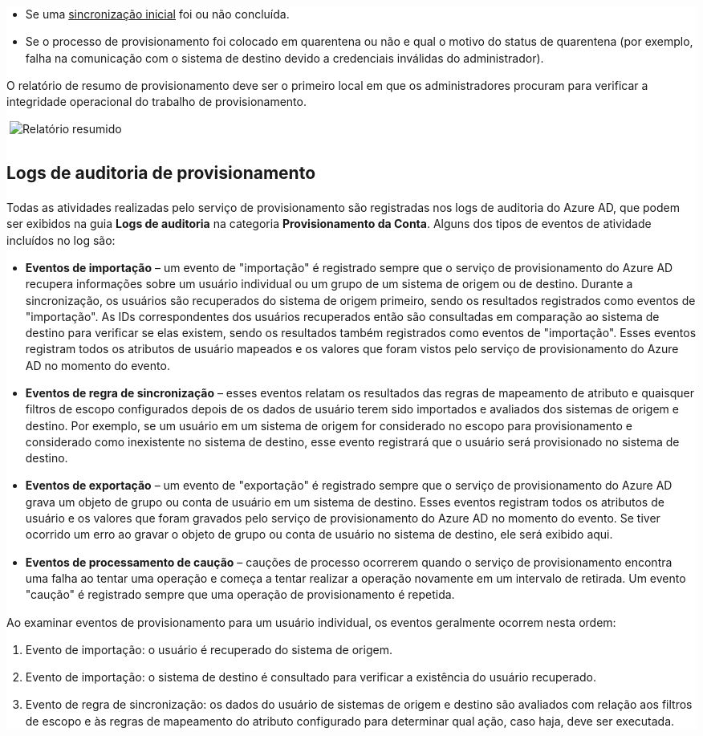 * Se uma [sincronização inicial](user-provisioning.md#what-happens-during-provisioning) foi ou não concluída.

* Se o processo de provisionamento foi colocado em quarentena ou não e qual o motivo do status de quarentena (por exemplo, falha na comunicação com o sistema de destino devido a credenciais inválidas do administrador).

O relatório de resumo de provisionamento deve ser o primeiro local em que os administradores procuram para verificar a integridade operacional do trabalho de provisionamento.

 ![Relatório resumido](./media/check-status-user-account-provisioning/summary_report.PNG)

## <a name="provisioning-audit-logs"></a>Logs de auditoria de provisionamento
Todas as atividades realizadas pelo serviço de provisionamento são registradas nos logs de auditoria do Azure AD, que podem ser exibidos na guia **Logs de auditoria** na categoria **Provisionamento da Conta**. Alguns dos tipos de eventos de atividade incluídos no log são:

* **Eventos de importação** – um evento de "importação" é registrado sempre que o serviço de provisionamento do Azure AD recupera informações sobre um usuário individual ou um grupo de um sistema de origem ou de destino. Durante a sincronização, os usuários são recuperados do sistema de origem primeiro, sendo os resultados registrados como eventos de "importação". As IDs correspondentes dos usuários recuperados então são consultadas em comparação ao sistema de destino para verificar se elas existem, sendo os resultados também registrados como eventos de "importação". Esses eventos registram todos os atributos de usuário mapeados e os valores que foram vistos pelo serviço de provisionamento do Azure AD no momento do evento. 

* **Eventos de regra de sincronização** – esses eventos relatam os resultados das regras de mapeamento de atributo e quaisquer filtros de escopo configurados depois de os dados de usuário terem sido importados e avaliados dos sistemas de origem e destino. Por exemplo, se um usuário em um sistema de origem for considerado no escopo para provisionamento e considerado como inexistente no sistema de destino, esse evento registrará que o usuário será provisionado no sistema de destino. 

* **Eventos de exportação** – um evento de "exportação" é registrado sempre que o serviço de provisionamento do Azure AD grava um objeto de grupo ou conta de usuário em um sistema de destino. Esses eventos registram todos os atributos de usuário e os valores que foram gravados pelo serviço de provisionamento do Azure AD no momento do evento. Se tiver ocorrido um erro ao gravar o objeto de grupo ou conta de usuário no sistema de destino, ele será exibido aqui.

* **Eventos de processamento de caução** – cauções de processo ocorrerem quando o serviço de provisionamento encontra uma falha ao tentar uma operação e começa a tentar realizar a operação novamente em um intervalo de retirada. Um evento "caução" é registrado sempre que uma operação de provisionamento é repetida.

Ao examinar eventos de provisionamento para um usuário individual, os eventos geralmente ocorrem nesta ordem:

1. Evento de importação: o usuário é recuperado do sistema de origem.

2. Evento de importação: o sistema de destino é consultado para verificar a existência do usuário recuperado.

3. Evento de regra de sincronização: os dados do usuário de sistemas de origem e destino são avaliados com relação aos filtros de escopo e às regras de mapeamento do atributo configurado para determinar qual ação, caso haja, deve ser executada.
